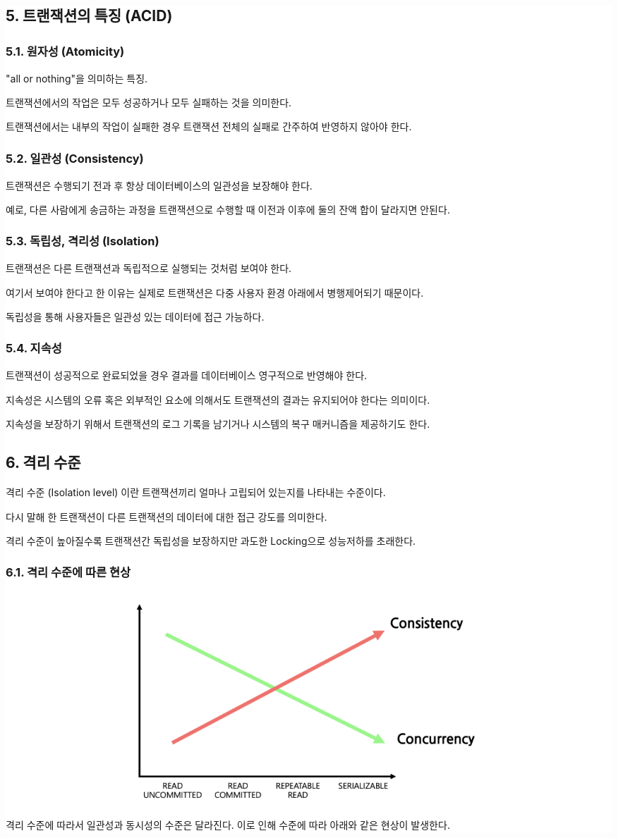 ## 5. 트랜잭션의 특징 (ACID)
### 5.1. 원자성 (Atomicity)
"all or nothing"을 의미하는 특징.

트랜잭션에서의 작업은 모두 성공하거나 모두 실패하는 것을 의미한다.

트랜잭션에서는 내부의 작업이 실패한 경우 트랜잭션 전체의 실패로 간주하여 반영하지 않아야 한다.

### 5.2. 일관성 (Consistency)
트랜잭션은 수행되기 전과 후 항상 데이터베이스의 일관성을 보장해야 한다.

예로, 다른 사람에게 송금하는 과정을 트랜잭션으로 수행할 때 이전과 이후에 둘의 잔액 합이 달라지면 안된다.

### 5.3. 독립성, 격리성 (Isolation)
트랜잭션은 다른 트랜잭션과 독립적으로 실행되는 것처럼 보여야 한다.

여기서 보여야 한다고 한 이유는 실제로 트랜잭션은 다중 사용자 환경 아래에서 병행제어되기 때문이다.

독립성을 통해 사용자들은 일관성 있는 데이터에 접근 가능하다.

### 5.4. 지속성
트랜잭션이 성공적으로 완료되었을 경우 결과를 데이터베이스 영구적으로 반영해야 한다.

지속성은 시스템의 오류 혹은 외부적인 요소에 의해서도 트랜잭션의 결과는 유지되어야 한다는 의미이다.

지속성을 보장하기 위해서 트랜잭션의 로그 기록을 남기거나 시스템의 복구 매커니즘을 제공하기도 한다.

## 6. 격리 수준
격리 수준 (Isolation level) 이란 트랜잭션끼리 얼마나 고립되어 있는지를 나타내는 수준이다.

다시 말해 한 트랜잭션이 다른 트랜잭션의 데이터에 대한 접근 강도를 의미한다.

격리 수준이 높아질수록 트랜잭션간 독립성을 보장하지만 과도한 Locking으로 성능저하를 초래한다.

### 6.1. 격리 수준에 따른 현상
<div align='center'>
    <img src="image/concongraph.png" width="540px"><br>
</div>
격리 수준에 따라서 일관성과 동시성의 수준은 달라진다. 이로 인해 수준에 따라 아래와 같은 현상이 발생한다.
